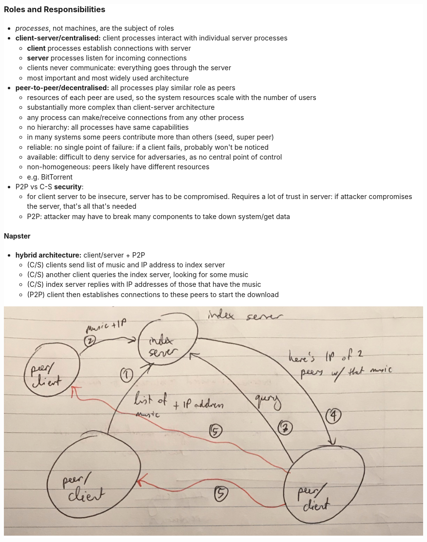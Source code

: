 ### Roles and Responsibilities

- _processes_, not machines, are the subject of roles
- __client-server/centralised:__ client processes interact with individual server processes
  - __client__ processes establish connections with server
  - __server__ processes listen for incoming connections
  - clients never communicate: everything goes through the server
  - most important and most widely used architecture
- __peer-to-peer/decentralised:__ all processes play similar role as peers
  - resources of each peer are used, so the system resources scale with the number of users
  - substantially more complex than client-server architecture
  - any process can make/receive connections from any other process
  - no hierarchy: all processes have same capabilities
  - in many systems some peers contribute more than others (seed, super peer)
  - reliable: no single point of failure: if a client fails, probably won't be noticed
  - available: difficult to deny service for adversaries, as no central point of control
  - non-homogeneous: peers likely have different resources
  - e.g. BitTorrent
- P2P vs C-S __security__: 
  - for client server to be insecure, server has to be compromised. Requires
    a lot of trust in server: if attacker compromises the server, that's all that's needed
  - P2P: attacker may have to break many components to take down system/get data

#### Napster

- __hybrid architecture:__ client/server + P2P
  - (C/S) clients send list of music and IP address to index server
  - (C/S) another client queries the index server, looking for some music
  - (C/S) index server replies with IP addresses of those that have the music
  - (P2P) client then establishes connections to these peers to start the download

![Napster Architecture](img/napster.png)
